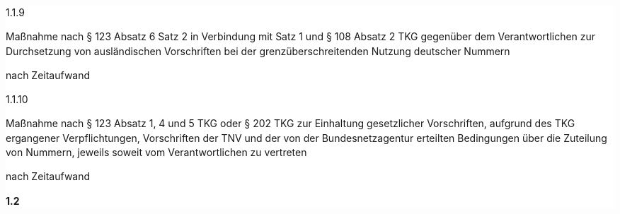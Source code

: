 1.1.9

</td>

<td style="border-right: 0.5pt solid ; border-bottom: 0.5pt solid ; " align="justify" valign="top" charoff="50">

Maßnahme nach § 123 Absatz 6 Satz 2 in Verbindung mit Satz 1 und § 108
Absatz 2 TKG gegenüber dem Verantwortlichen zur Durchsetzung von
ausländischen Vorschriften bei der grenzüberschreitenden Nutzung
deutscher Nummern

</td>

<td style="border-bottom: 0.5pt solid ; " align="center" valign="top" charoff="50">

nach Zeitaufwand

</td>

</tr>

<tr>

<td style="border-right: 0.5pt solid ; border-bottom: 0.5pt solid ; " align="left" valign="top" charoff="50">

1.1.10

</td>

<td style="border-right: 0.5pt solid ; border-bottom: 0.5pt solid ; " align="justify" valign="top" charoff="50">

Maßnahme nach § 123 Absatz 1, 4 und 5 TKG oder § 202 TKG zur Einhaltung
gesetzlicher Vorschriften, aufgrund des TKG ergangener Verpflichtungen,
Vorschriften der TNV und der von der Bundesnetzagentur erteilten
Bedingungen über die Zuteilung von Nummern, jeweils soweit vom
Verantwortlichen zu vertreten

</td>

<td style="border-bottom: 0.5pt solid ; " align="center" valign="top" charoff="50">

nach Zeitaufwand

</td>

</tr>

<tr>

<td style="border-right: 0.5pt solid ; border-bottom: 0.5pt solid ; " align="left" valign="top" charoff="50">

<span style=";font-weight:bold">1.2</span>

</td>

<td style="border-right: 0.5pt solid ; border-bottom: 0.5pt solid ; " align="justify" valign="top" charoff="50">
